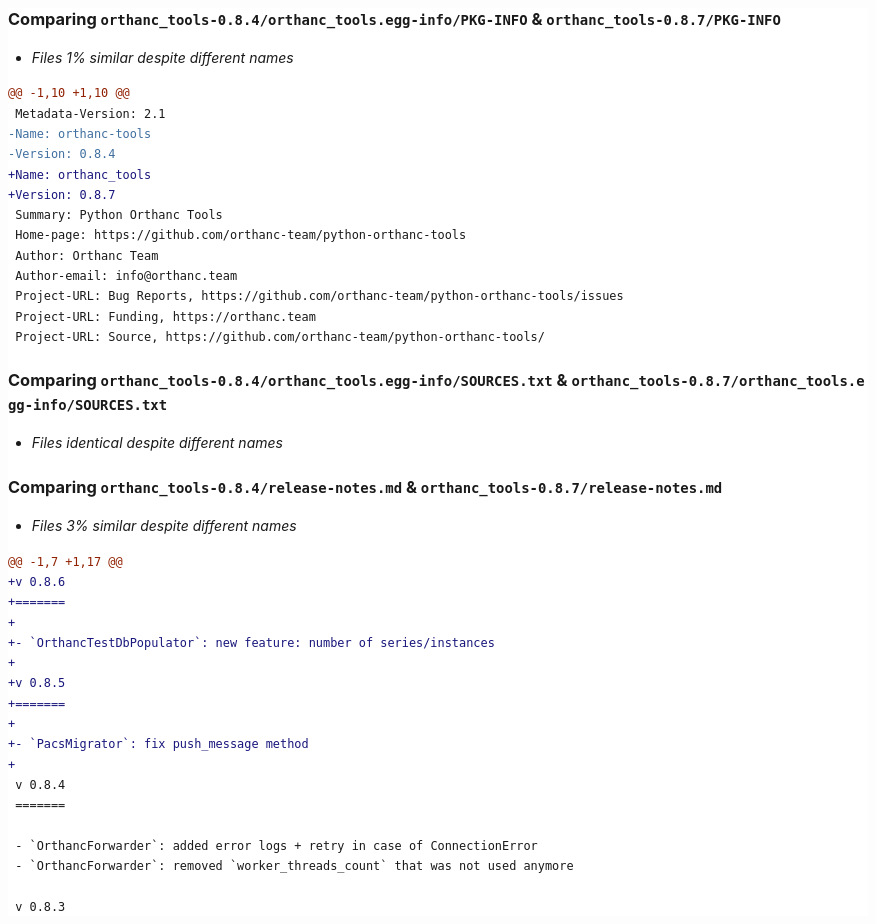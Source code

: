 ### Comparing `orthanc_tools-0.8.4/orthanc_tools.egg-info/PKG-INFO` & `orthanc_tools-0.8.7/PKG-INFO`

 * *Files 1% similar despite different names*

```diff
@@ -1,10 +1,10 @@
 Metadata-Version: 2.1
-Name: orthanc-tools
-Version: 0.8.4
+Name: orthanc_tools
+Version: 0.8.7
 Summary: Python Orthanc Tools
 Home-page: https://github.com/orthanc-team/python-orthanc-tools
 Author: Orthanc Team
 Author-email: info@orthanc.team
 Project-URL: Bug Reports, https://github.com/orthanc-team/python-orthanc-tools/issues
 Project-URL: Funding, https://orthanc.team
 Project-URL: Source, https://github.com/orthanc-team/python-orthanc-tools/
```

### Comparing `orthanc_tools-0.8.4/orthanc_tools.egg-info/SOURCES.txt` & `orthanc_tools-0.8.7/orthanc_tools.egg-info/SOURCES.txt`

 * *Files identical despite different names*

### Comparing `orthanc_tools-0.8.4/release-notes.md` & `orthanc_tools-0.8.7/release-notes.md`

 * *Files 3% similar despite different names*

```diff
@@ -1,7 +1,17 @@
+v 0.8.6
+=======
+
+- `OrthancTestDbPopulator`: new feature: number of series/instances
+
+v 0.8.5
+=======
+
+- `PacsMigrator`: fix push_message method
+
 v 0.8.4
 =======
 
 - `OrthancForwarder`: added error logs + retry in case of ConnectionError
 - `OrthancForwarder`: removed `worker_threads_count` that was not used anymore
 
 v 0.8.3
```
